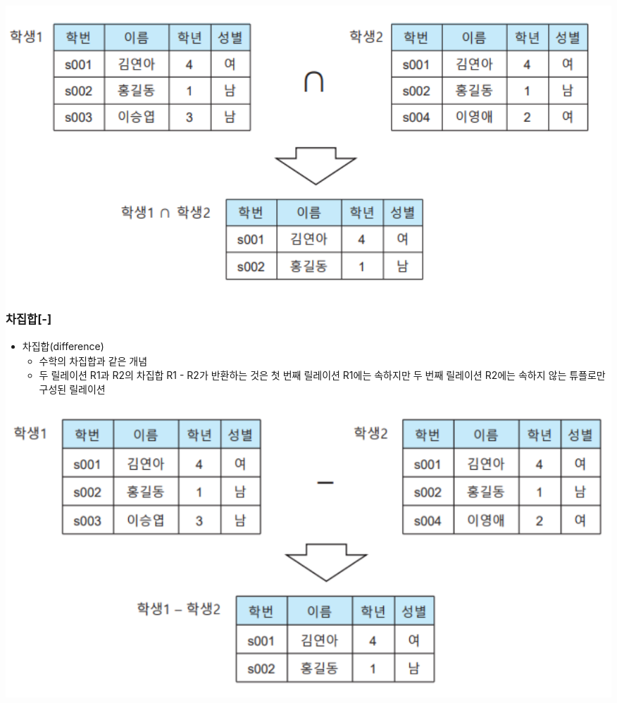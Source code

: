 ![database4](/assets/images/2023-10-20/database4.png)

### 차집합[-]

- 차집합(difference)
  - 수학의 차집합과 같은 개념
  - 두 릴레이션 R1과 R2의 차집합 R1 - R2가 반환하는 것은 첫 번째 릴레이션 R1에는 속하지만 두 번째 릴레이션 R2에는 속하지 않는 튜플로만 구성된 릴레이션

![database5](/assets/images/2023-10-20/database5.png)
